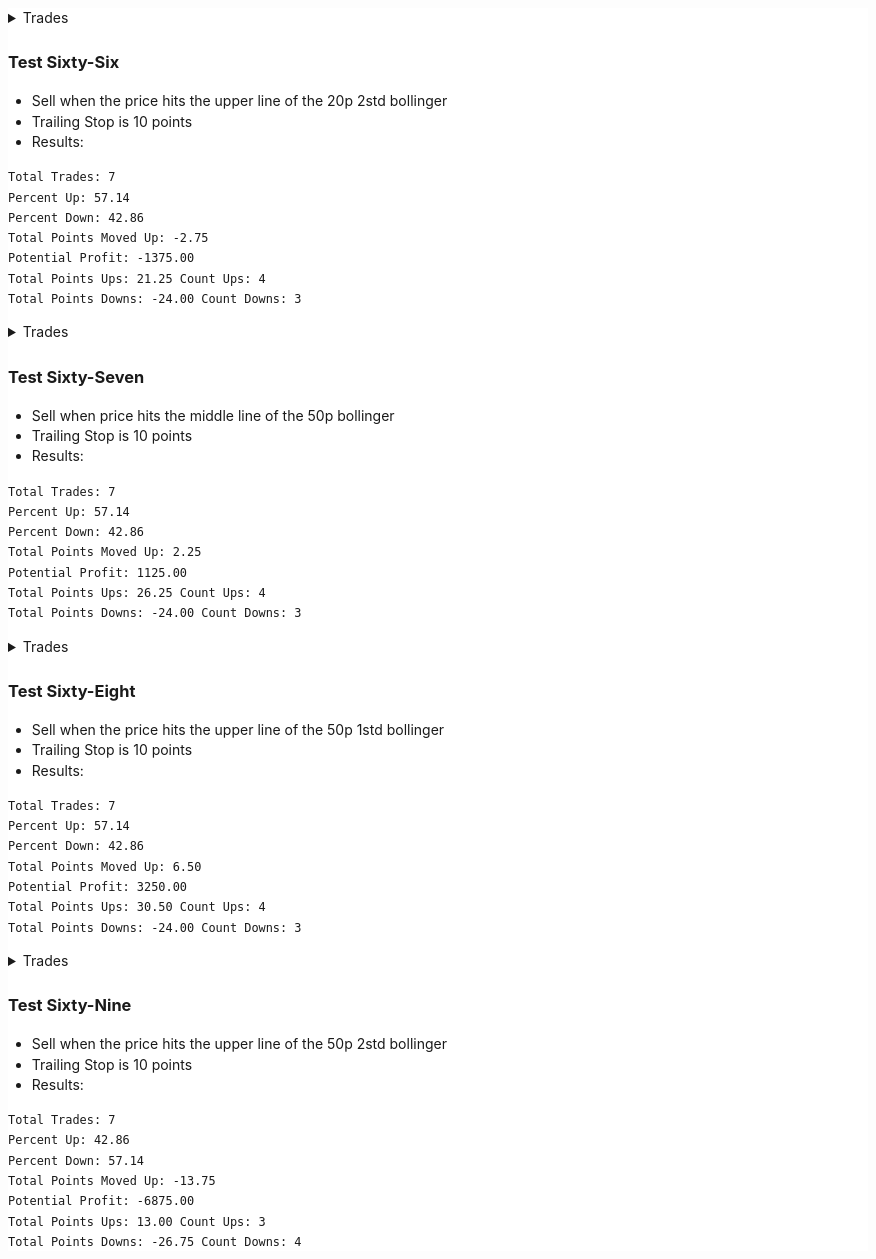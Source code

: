 
<details><summary>Trades</summary></details>

### Test Sixty-Six
* Sell when the price hits the upper line of the 20p 2std bollinger
* Trailing Stop is 10 points
* Results:
```
Total Trades: 7
Percent Up: 57.14
Percent Down: 42.86
Total Points Moved Up: -2.75
Potential Profit: -1375.00
Total Points Ups: 21.25 Count Ups: 4
Total Points Downs: -24.00 Count Downs: 3
```

<details><summary>Trades</summary></details>

### Test Sixty-Seven
* Sell when price hits the middle line of the 50p bollinger
* Trailing Stop is 10 points
* Results:
```
Total Trades: 7
Percent Up: 57.14
Percent Down: 42.86
Total Points Moved Up: 2.25
Potential Profit: 1125.00
Total Points Ups: 26.25 Count Ups: 4
Total Points Downs: -24.00 Count Downs: 3
```

<details><summary>Trades</summary></details>

### Test Sixty-Eight
* Sell when the price hits the upper line of the 50p 1std bollinger
* Trailing Stop is 10 points
* Results:
```
Total Trades: 7
Percent Up: 57.14
Percent Down: 42.86
Total Points Moved Up: 6.50
Potential Profit: 3250.00
Total Points Ups: 30.50 Count Ups: 4
Total Points Downs: -24.00 Count Downs: 3
```

<details><summary>Trades</summary></details>

### Test Sixty-Nine
* Sell when the price hits the upper line of the 50p 2std bollinger
* Trailing Stop is 10 points
* Results:
```
Total Trades: 7
Percent Up: 42.86
Percent Down: 57.14
Total Points Moved Up: -13.75
Potential Profit: -6875.00
Total Points Ups: 13.00 Count Ups: 3
Total Points Downs: -26.75 Count Downs: 4
```

